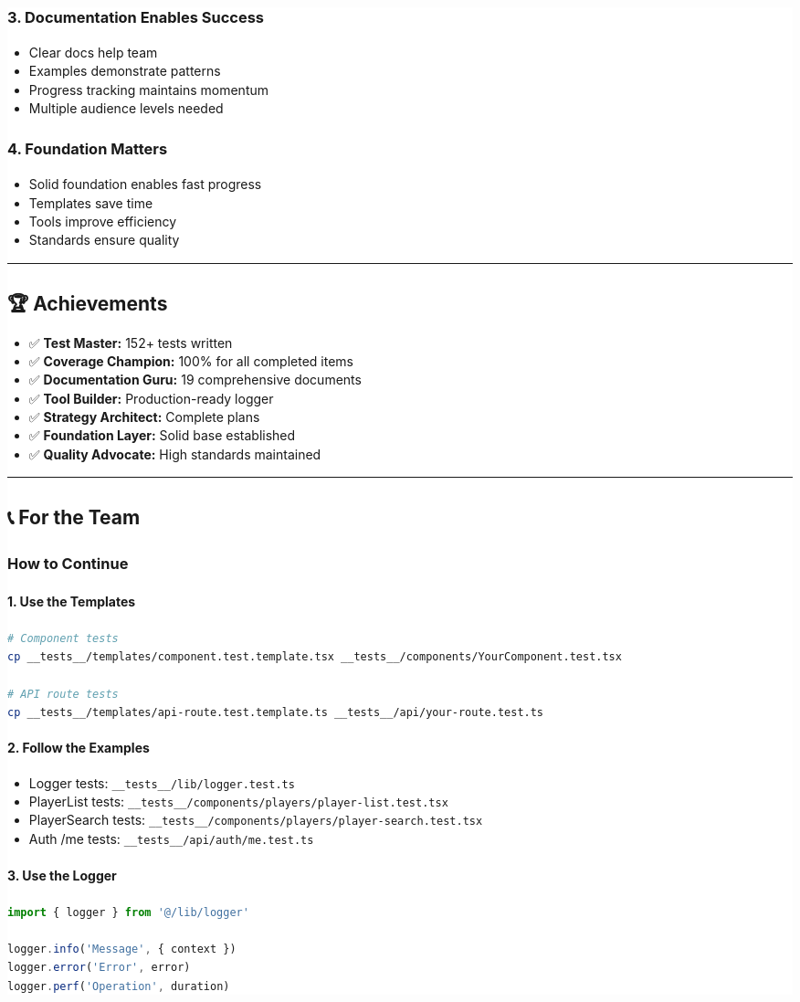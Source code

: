 ### 3. Documentation Enables Success
- Clear docs help team
- Examples demonstrate patterns
- Progress tracking maintains momentum
- Multiple audience levels needed

### 4. Foundation Matters
- Solid foundation enables fast progress
- Templates save time
- Tools improve efficiency
- Standards ensure quality

---

## 🏆 Achievements

- ✅ **Test Master:** 152+ tests written
- ✅ **Coverage Champion:** 100% for all completed items
- ✅ **Documentation Guru:** 19 comprehensive documents
- ✅ **Tool Builder:** Production-ready logger
- ✅ **Strategy Architect:** Complete plans
- ✅ **Foundation Layer:** Solid base established
- ✅ **Quality Advocate:** High standards maintained

---

## 📞 For the Team

### How to Continue

#### 1. Use the Templates
```bash
# Component tests
cp __tests__/templates/component.test.template.tsx __tests__/components/YourComponent.test.tsx

# API route tests
cp __tests__/templates/api-route.test.template.ts __tests__/api/your-route.test.ts
```

#### 2. Follow the Examples
- Logger tests: `__tests__/lib/logger.test.ts`
- PlayerList tests: `__tests__/components/players/player-list.test.tsx`
- PlayerSearch tests: `__tests__/components/players/player-search.test.tsx`
- Auth /me tests: `__tests__/api/auth/me.test.ts`

#### 3. Use the Logger
```typescript
import { logger } from '@/lib/logger'

logger.info('Message', { context })
logger.error('Error', error)
logger.perf('Operation', duration)
```
